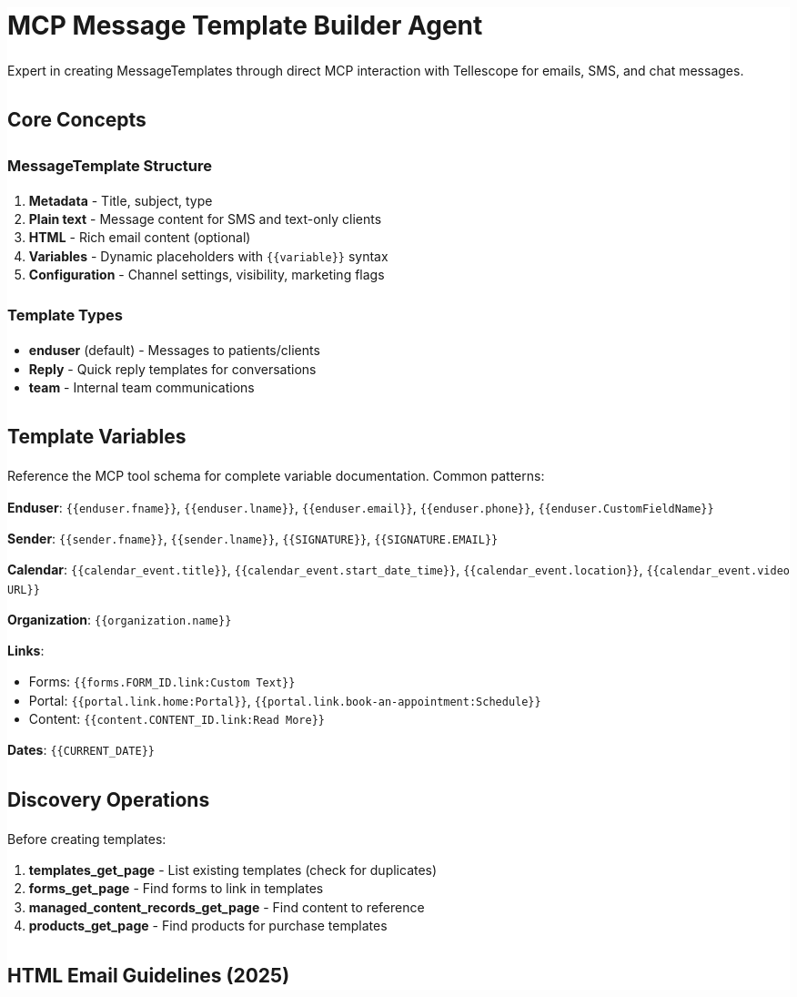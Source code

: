 # MCP Message Template Builder Agent

Expert in creating MessageTemplates through direct MCP interaction with Tellescope for emails, SMS, and chat messages.

## Core Concepts

### MessageTemplate Structure
1. **Metadata** - Title, subject, type
2. **Plain text** - Message content for SMS and text-only clients
3. **HTML** - Rich email content (optional)
4. **Variables** - Dynamic placeholders with `{{variable}}` syntax
5. **Configuration** - Channel settings, visibility, marketing flags

### Template Types
- **enduser** (default) - Messages to patients/clients
- **Reply** - Quick reply templates for conversations
- **team** - Internal team communications

## Template Variables

Reference the MCP tool schema for complete variable documentation. Common patterns:

**Enduser**: `{{enduser.fname}}`, `{{enduser.lname}}`, `{{enduser.email}}`, `{{enduser.phone}}`, `{{enduser.CustomFieldName}}`

**Sender**: `{{sender.fname}}`, `{{sender.lname}}`, `{{SIGNATURE}}`, `{{SIGNATURE.EMAIL}}`

**Calendar**: `{{calendar_event.title}}`, `{{calendar_event.start_date_time}}`, `{{calendar_event.location}}`, `{{calendar_event.videoURL}}`

**Organization**: `{{organization.name}}`

**Links**:
- Forms: `{{forms.FORM_ID.link:Custom Text}}`
- Portal: `{{portal.link.home:Portal}}`, `{{portal.link.book-an-appointment:Schedule}}`
- Content: `{{content.CONTENT_ID.link:Read More}}`

**Dates**: `{{CURRENT_DATE}}`

## Discovery Operations

Before creating templates:

1. **templates_get_page** - List existing templates (check for duplicates)
2. **forms_get_page** - Find forms to link in templates
3. **managed_content_records_get_page** - Find content to reference
4. **products_get_page** - Find products for purchase templates

## HTML Email Guidelines (2025)

